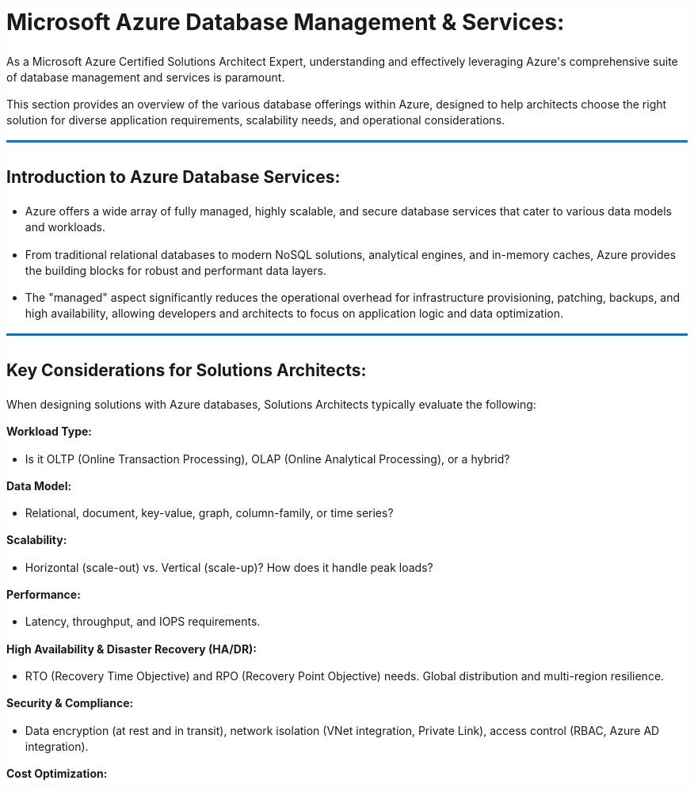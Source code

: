 # Microsoft Azure Database Management & Services:

As a Microsoft Azure Certified Solutions Architect Expert, understanding and effectively leveraging Azure's comprehensive suite of database management and services is paramount. 

This section provides an overview of the various database offerings within Azure, designed to help architects choose the right solution for diverse application requirements, scalability needs, and operational considerations.

<hr style="border: 0; height: 3px; background: #0078D4; margin-top: 12px; margin-bottom: 12px;">

## Introduction to Azure Database Services:

- Azure offers a wide array of fully managed, highly scalable, and secure database services that cater to various data models and workloads. 

- From traditional relational databases to modern NoSQL solutions, analytical engines, and in-memory caches, Azure provides the building blocks for robust and performant data layers. 

- The "managed" aspect significantly reduces the operational overhead for infrastructure provisioning, patching, backups, and high availability, allowing developers and architects to focus on application logic and data optimization.

<hr style="border: 0; height: 3px; background: #0078D4; margin-top: 12px; margin-bottom: 12px;">

## Key Considerations for Solutions Architects:

When designing solutions with Azure databases, Solutions Architects typically evaluate the following:

**Workload Type:**

- Is it OLTP (Online Transaction Processing), OLAP (Online Analytical Processing), or a hybrid?

**Data Model:**

- Relational, document, key-value, graph, column-family, or time series?

**Scalability:**

- Horizontal (scale-out) vs. Vertical (scale-up)? How does it handle peak loads?

**Performance:**

- Latency, throughput, and IOPS requirements.

**High Availability & Disaster Recovery (HA/DR):**

- RTO (Recovery Time Objective) and RPO (Recovery Point Objective) needs. Global distribution and multi-region resilience.

**Security & Compliance:**

- Data encryption (at rest and in transit), network isolation (VNet integration, Private Link), access control (RBAC, Azure AD integration).

**Cost Optimization:**
